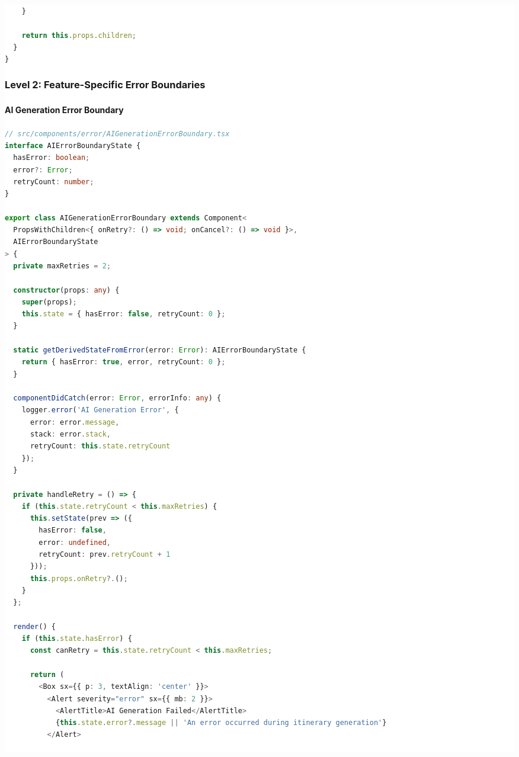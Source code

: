 ```typescript
    }

    return this.props.children;
  }
}
```

### Level 2: Feature-Specific Error Boundaries

#### AI Generation Error Boundary
```typescript
// src/components/error/AIGenerationErrorBoundary.tsx
interface AIErrorBoundaryState {
  hasError: boolean;
  error?: Error;
  retryCount: number;
}

export class AIGenerationErrorBoundary extends Component<
  PropsWithChildren<{ onRetry?: () => void; onCancel?: () => void }>,
  AIErrorBoundaryState
> {
  private maxRetries = 2;
  
  constructor(props: any) {
    super(props);
    this.state = { hasError: false, retryCount: 0 };
  }

  static getDerivedStateFromError(error: Error): AIErrorBoundaryState {
    return { hasError: true, error, retryCount: 0 };
  }

  componentDidCatch(error: Error, errorInfo: any) {
    logger.error('AI Generation Error', {
      error: error.message,
      stack: error.stack,
      retryCount: this.state.retryCount
    });
  }

  private handleRetry = () => {
    if (this.state.retryCount < this.maxRetries) {
      this.setState(prev => ({ 
        hasError: false, 
        error: undefined,
        retryCount: prev.retryCount + 1 
      }));
      this.props.onRetry?.();
    }
  };

  render() {
    if (this.state.hasError) {
      const canRetry = this.state.retryCount < this.maxRetries;
      
      return (
        <Box sx={{ p: 3, textAlign: 'center' }}>
          <Alert severity="error" sx={{ mb: 2 }}>
            <AlertTitle>AI Generation Failed</AlertTitle>
            {this.state.error?.message || 'An error occurred during itinerary generation'}
          </Alert>
          
```